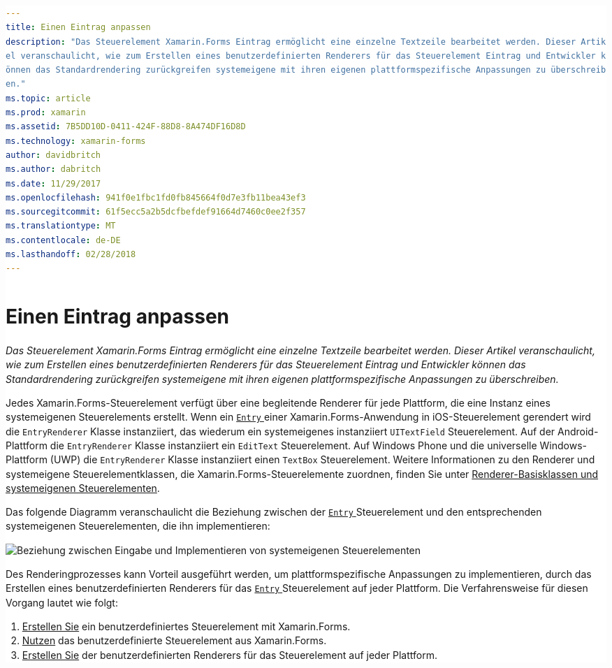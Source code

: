 ```yaml
---
title: Einen Eintrag anpassen
description: "Das Steuerelement Xamarin.Forms Eintrag ermöglicht eine einzelne Textzeile bearbeitet werden. Dieser Artikel veranschaulicht, wie zum Erstellen eines benutzerdefinierten Renderers für das Steuerelement Eintrag und Entwickler können das Standardrendering zurückgreifen systemeigene mit ihren eigenen plattformspezifische Anpassungen zu überschreiben."
ms.topic: article
ms.prod: xamarin
ms.assetid: 7B5DD10D-0411-424F-88D8-8A474DF16D8D
ms.technology: xamarin-forms
author: davidbritch
ms.author: dabritch
ms.date: 11/29/2017
ms.openlocfilehash: 941f0e1fbc1fd0fb845664f0d7e3fb11bea43ef3
ms.sourcegitcommit: 61f5ecc5a2b5dcfbefdef91664d7460c0ee2f357
ms.translationtype: MT
ms.contentlocale: de-DE
ms.lasthandoff: 02/28/2018
---
```

# <a name="customizing-an-entry"></a>Einen Eintrag anpassen

_Das Steuerelement Xamarin.Forms Eintrag ermöglicht eine einzelne Textzeile bearbeitet werden. Dieser Artikel veranschaulicht, wie zum Erstellen eines benutzerdefinierten Renderers für das Steuerelement Eintrag und Entwickler können das Standardrendering zurückgreifen systemeigene mit ihren eigenen plattformspezifische Anpassungen zu überschreiben._

Jedes Xamarin.Forms-Steuerelement verfügt über eine begleitende Renderer für jede Plattform, die eine Instanz eines systemeigenen Steuerelements erstellt. Wenn ein [ `Entry` ](https://developer.xamarin.com/api/type/Xamarin.Forms.Entry/) einer Xamarin.Forms-Anwendung in iOS-Steuerelement gerendert wird die `EntryRenderer` Klasse instanziiert, das wiederum ein systemeigenes instanziiert `UITextField` Steuerelement. Auf der Android-Plattform die `EntryRenderer` Klasse instanziiert ein `EditText` Steuerelement. Auf Windows Phone und die universelle Windows-Plattform (UWP) die `EntryRenderer` Klasse instanziiert einen `TextBox` Steuerelement. Weitere Informationen zu den Renderer und systemeigene Steuerelementklassen, die Xamarin.Forms-Steuerelemente zuordnen, finden Sie unter [Renderer-Basisklassen und systemeigenen Steuerelementen](~/xamarin-forms/app-fundamentals/custom-renderer/renderers.md).

Das folgende Diagramm veranschaulicht die Beziehung zwischen der [ `Entry` ](https://developer.xamarin.com/api/type/Xamarin.Forms.Entry/) Steuerelement und den entsprechenden systemeigenen Steuerelementen, die ihn implementieren:

![](entry-images/entry-classes.png "Beziehung zwischen Eingabe und Implementieren von systemeigenen Steuerelementen")

Des Renderingprozesses kann Vorteil ausgeführt werden, um plattformspezifische Anpassungen zu implementieren, durch das Erstellen eines benutzerdefinierten Renderers für das [ `Entry` ](https://developer.xamarin.com/api/type/Xamarin.Forms.Entry/) Steuerelement auf jeder Plattform. Die Verfahrensweise für diesen Vorgang lautet wie folgt:

1. [Erstellen Sie](#Creating_the_Custom_Entry_Control) ein benutzerdefiniertes Steuerelement mit Xamarin.Forms.
1. [Nutzen](#Consuming_the_Custom_Control) das benutzerdefinierte Steuerelement aus Xamarin.Forms.
1. [Erstellen Sie](#Creating_the_Custom_Renderer_on_each_Platform) der benutzerdefinierten Renderers für das Steuerelement auf jeder Plattform.
